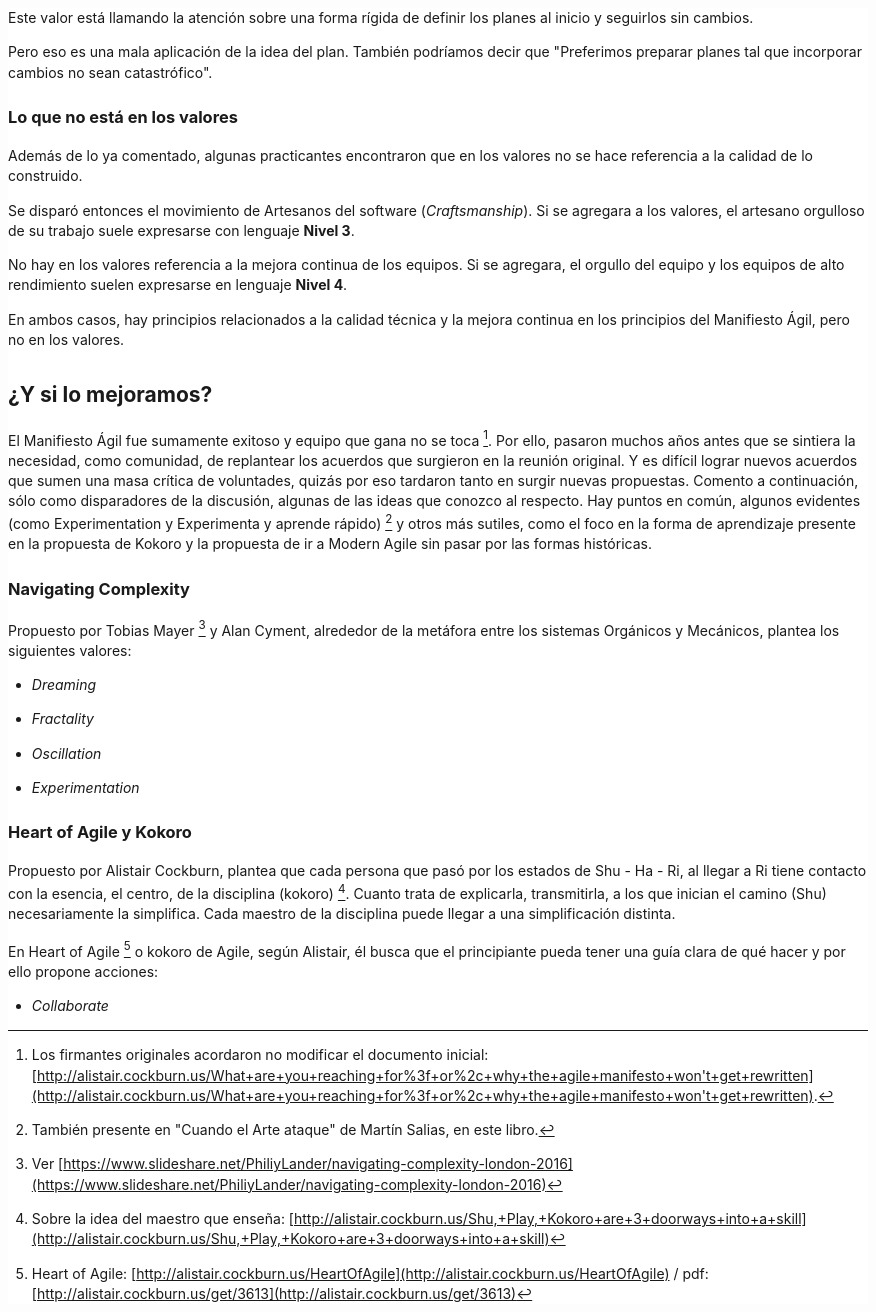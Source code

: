 Este valor está llamando la atención sobre una forma rígida de definir los planes al inicio y seguirlos sin cambios. 

Pero eso es una mala aplicación de la idea del plan. También podríamos decir que "Preferimos preparar planes tal que incorporar cambios no sean catastrófico".

### Lo que no está en los valores

Además de lo ya comentado, algunas practicantes encontraron que en los valores no se hace referencia a la calidad de lo construido. 

Se disparó entonces el movimiento de Artesanos del software (*Craftsmanship*). Si se agregara a los valores, el artesano orgulloso de su trabajo suele expresarse con lenguaje **Nivel 3**. 

No hay en los valores referencia a la mejora continua de los equipos. Si se agregara, el orgullo del equipo y los equipos de alto rendimiento suelen expresarse en lenguaje **Nivel 4**. 

En ambos casos, hay principios relacionados a la calidad técnica y la mejora continua en los principios del Manifiesto Ágil, pero no en los valores.

## ¿Y si lo mejoramos?

El Manifiesto Ágil fue sumamente exitoso y equipo que gana no se toca [^12]. Por ello, pasaron muchos años antes que se sintiera la necesidad, como comunidad, de replantear los acuerdos que surgieron en la reunión original. Y es difícil lograr nuevos acuerdos que sumen una masa crítica de voluntades, quizás por eso tardaron tanto en surgir nuevas propuestas. Comento a continuación, sólo como disparadores de la discusión, algunas de las ideas que conozco al respecto. Hay puntos en común, algunos evidentes (como Experimentation y Experimenta y aprende rápido) [^13] y otros más sutiles, como el foco en la forma de aprendizaje presente en la propuesta de Kokoro y la propuesta de ir a Modern Agile sin pasar por las formas históricas.

### Navigating Complexity

Propuesto por Tobias Mayer [^14] y Alan Cyment, alrededor de la metáfora entre los sistemas Orgánicos y Mecánicos, plantea los siguientes valores:

* *Dreaming*

* *Fractality*

* *Oscillation*

* *Experimentation*

### Heart of Agile y Kokoro

Propuesto por Alistair Cockburn, plantea que cada persona que pasó por los estados de Shu -  Ha - Ri, al llegar a Ri tiene contacto con la esencia, el centro, de la disciplina (kokoro) [^15]. Cuanto trata de explicarla, transmitirla, a los que inician el camino (Shu) necesariamente la simplifica. Cada maestro de la disciplina puede llegar a una simplificación distinta.

En Heart of Agile [^16] o kokoro de Agile, según Alistair, él busca que el principiante pueda tener una guía clara de qué hacer y por ello propone acciones:

* *Collaborate*


[^1]: Ver [http://softwareagil.blogspot.com.ar/2015/11/difusion-de-las-innovaciones.html](http://softwareagil.blogspot.com.ar/2015/11/difusion-de-las-innovaciones.html).
[^2]: Ver "Fragilidad" de Nicolás Páez, en este libro.
[^3]: Ver Crossing the Chasm de Geoffrey Moore.
[^4]: Fontdevila, Diego, A Tool Evaluation Framework based on fitness to Process and Practice. A usability driven approach, ICSEA 2014, The Ninth International Conference on Software Engineering Advances, Niza, 2014.
[^5]: Ver Inside the Tornado, de Geoffrey Moore.
[^6]: Ver [http://alistair.cockburn.us/oath+of+non-allegiance](http://alistair.cockburn.us/oath+of+non-allegiance).
[^7]: Ver el video [https://www.ted.com/talks/david_logan_on_tribal_leadership](https://www.ted.com/talks/david_logan_on_tribal_leadership) y el libro Tribal Leaderhip de Dave Logan y John King.
[^8]: Una descripción un poco más extensa está en [http://softwareagil.blogspot.com.ar/2009/07/artful-making.html](http://softwareagil.blogspot.com.ar/2009/07/artful-making.html) y el libro Arful making, Lee Devin y Robert D. Austin.
[^9]: Corresponde al Derecho Slow #2 del capítulo "Nuestros Derechos Slow" de Thomas Wallet.
[^10]: Para ver con más profundidad las alternativas de la documentación, ver el libro Specification by Example de Gojko Adzic.
[^11]: Más información sobre el open space, de Maica Trinidad: [http://reeelab.com/2013/02/16/manual-de-instrucciones-para-un-open-space/](http://reeelab.com/2013/02/16/manual-de-instrucciones-para-un-open-space/).
[^12]: Los firmantes originales acordaron no modificar el documento inicial: [http://alistair.cockburn.us/What+are+you+reaching+for%3f+or%2c+why+the+agile+manifesto+won't+get+rewritten](http://alistair.cockburn.us/What+are+you+reaching+for%3f+or%2c+why+the+agile+manifesto+won't+get+rewritten).
[^13]: También presente en "Cuando el Arte ataque" de Martín Salias, en este libro.
[^14]: Ver [https://www.slideshare.net/PhiliyLander/navigating-complexity-london-2016](https://www.slideshare.net/PhiliyLander/navigating-complexity-london-2016)
[^15]: Sobre la idea del maestro que enseña: [http://alistair.cockburn.us/Shu,+Play,+Kokoro+are+3+doorways+into+a+skill](http://alistair.cockburn.us/Shu,+Play,+Kokoro+are+3+doorways+into+a+skill)
[^16]: Heart of Agile: [http://alistair.cockburn.us/HeartOfAgile](http://alistair.cockburn.us/HeartOfAgile) / pdf: [http://alistair.cockburn.us/get/3613](http://alistair.cockburn.us/get/3613)
[^17]: Material, descripción, presentaciones, videos, traducciones: [http://modernagile.org/](http://modernagile.org/).
